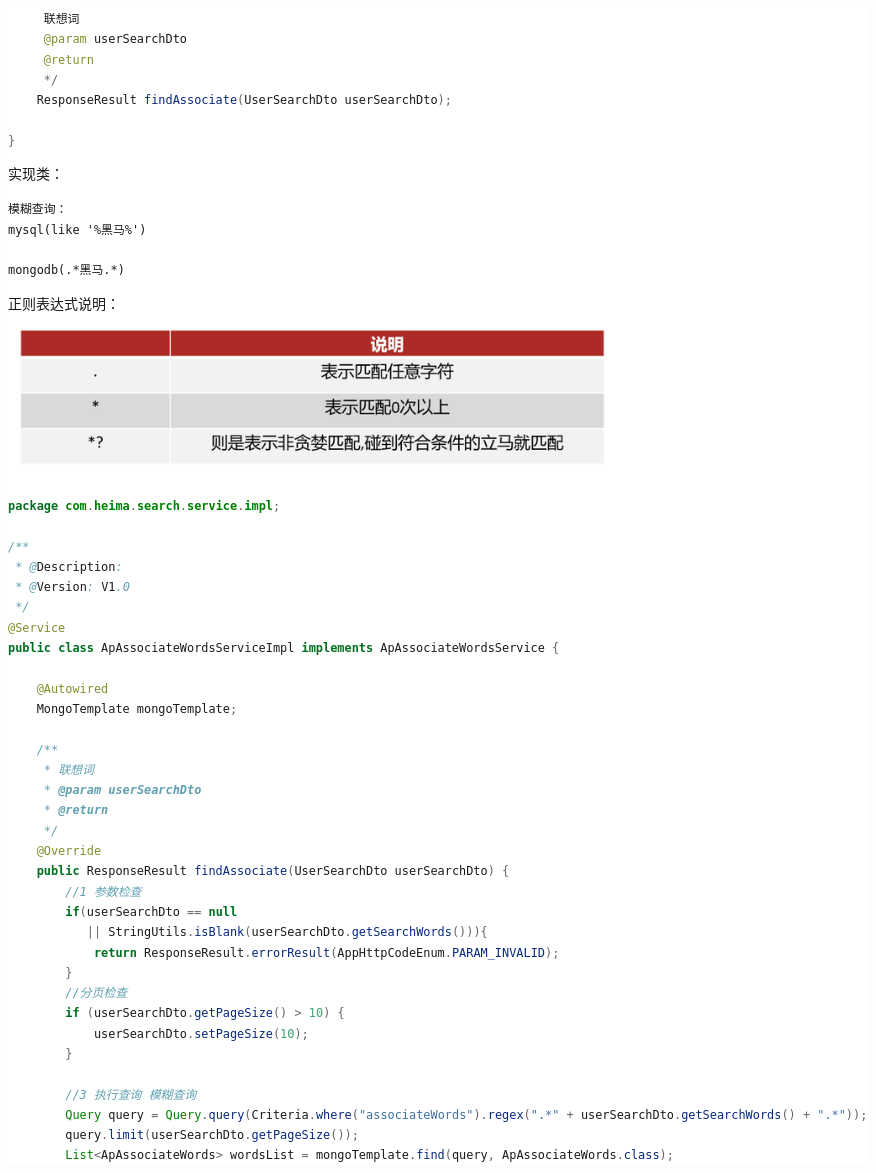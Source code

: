 ```java
     联想词
     @param userSearchDto
     @return
     */
    ResponseResult findAssociate(UserSearchDto userSearchDto);

}
```

实现类：

```
模糊查询： 
mysql(like '%黑马%')

mongodb(.*黑马.*)
```

正则表达式说明：

![image-20210726223657329](assets/image-20210726223657329.png)

```java
package com.heima.search.service.impl;

/**
 * @Description:
 * @Version: V1.0
 */
@Service
public class ApAssociateWordsServiceImpl implements ApAssociateWordsService {

    @Autowired
    MongoTemplate mongoTemplate;

    /**
     * 联想词
     * @param userSearchDto
     * @return
     */
    @Override
    public ResponseResult findAssociate(UserSearchDto userSearchDto) {
        //1 参数检查
        if(userSearchDto == null 
           || StringUtils.isBlank(userSearchDto.getSearchWords())){
            return ResponseResult.errorResult(AppHttpCodeEnum.PARAM_INVALID);
        }
        //分页检查
        if (userSearchDto.getPageSize() > 10) {
            userSearchDto.setPageSize(10);
        }

        //3 执行查询 模糊查询
        Query query = Query.query(Criteria.where("associateWords").regex(".*" + userSearchDto.getSearchWords() + ".*"));
        query.limit(userSearchDto.getPageSize());
        List<ApAssociateWords> wordsList = mongoTemplate.find(query, ApAssociateWords.class);

```